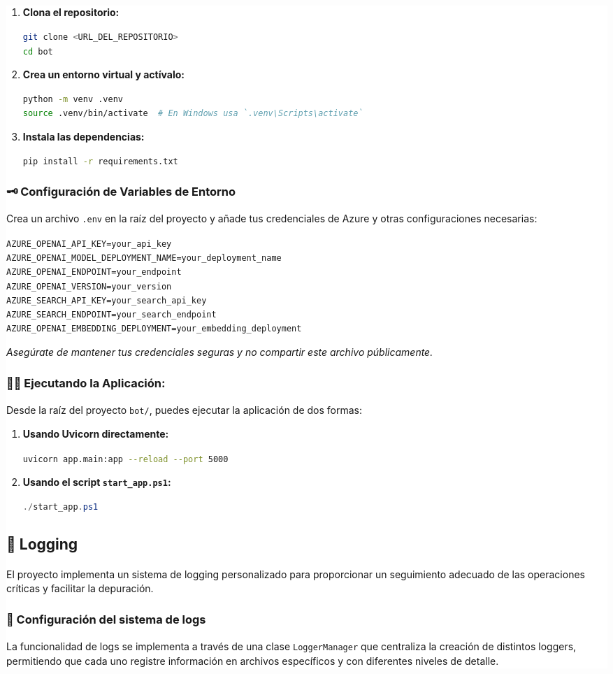 1. **Clona el repositorio:**

    ```bash
    git clone <URL_DEL_REPOSITORIO>
    cd bot
    ```

2. **Crea un entorno virtual y actívalo:**

    ```bash
    python -m venv .venv
    source .venv/bin/activate  # En Windows usa `.venv\Scripts\activate`
    ```

3. **Instala las dependencias:**

    ```bash
    pip install -r requirements.txt
    ```

### 🗝️ Configuración de Variables de Entorno

Crea un archivo `.env` en la raíz del proyecto y añade tus credenciales de Azure y otras configuraciones necesarias:

```env
AZURE_OPENAI_API_KEY=your_api_key
AZURE_OPENAI_MODEL_DEPLOYMENT_NAME=your_deployment_name
AZURE_OPENAI_ENDPOINT=your_endpoint
AZURE_OPENAI_VERSION=your_version
AZURE_SEARCH_API_KEY=your_search_api_key
AZURE_SEARCH_ENDPOINT=your_search_endpoint
AZURE_OPENAI_EMBEDDING_DEPLOYMENT=your_embedding_deployment
```

_Asegúrate de mantener tus credenciales seguras y no compartir este archivo públicamente._

### 🏃‍♂️ Ejecutando la Aplicación:
Desde la raíz del proyecto `bot/`, puedes ejecutar la aplicación de dos formas:

1. **Usando Uvicorn directamente:**
    ```bash
    uvicorn app.main:app --reload --port 5000
    ```

2. **Usando el script `start_app.ps1`:**
    ```powershell
    ./start_app.ps1
    ```
## 📂 Logging

El proyecto implementa un sistema de logging personalizado para proporcionar un seguimiento adecuado de las operaciones críticas y facilitar la depuración.

### 🔧 Configuración del sistema de logs
La funcionalidad de logs se implementa a través de una clase `LoggerManager` que centraliza la creación de distintos loggers, permitiendo que cada uno registre información en archivos específicos y con diferentes niveles de detalle.

